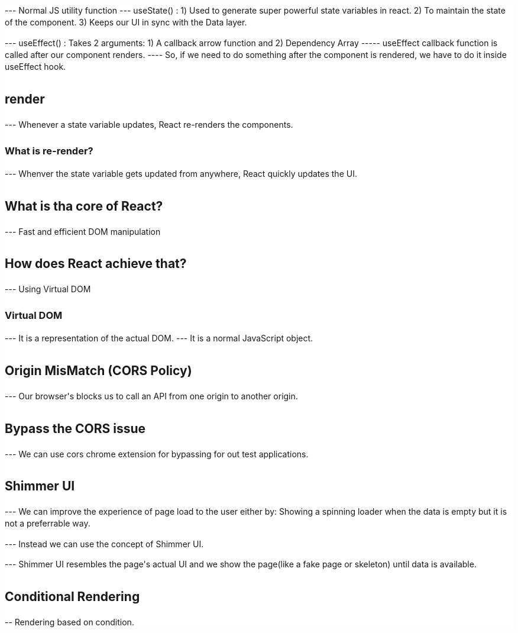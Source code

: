 --- Normal JS utility function
--- useState() : 1) Used to generate super powerful state variables in react. 2) To maintain the state of the component. 3) Keeps our UI in sync with the Data layer.

--- useEffect() : Takes 2 arguments: 1) A callback arrow function and 2) Dependency Array
----- useEffect callback function is called after our component renders.
---- So, if we need to do something after the component is rendered, we have to do it inside useEffect hook.

## render

--- Whenever a state variable updates, React re-renders the components.

### What is re-render?

--- Whenver the state variable gets updated from anywhere, React quickly updates the UI.

## What is tha core of React?

--- Fast and efficient DOM manipulation

## How does React achieve that?

--- Using Virtual DOM

### Virtual DOM

--- It is a representation of the actual DOM.
--- It is a normal JavaScript object.

## Origin MisMatch (CORS Policy)

--- Our browser's blocks us to call an API from one origin to another origin.

## Bypass the CORS issue

--- We can use cors chrome extension for bypassing for out test applications.

## Shimmer UI

--- We can improve the experience of page load to the user either by: Showing a spinning loader when the data is empty but it is not a preferrable way.

--- Instead we can use the concept of Shimmer UI.

--- Shimmer UI resembles the page's actual UI and we show the page(like a fake page or skeleton) until data is available.

## Conditional Rendering

-- Rendering based on condition.
